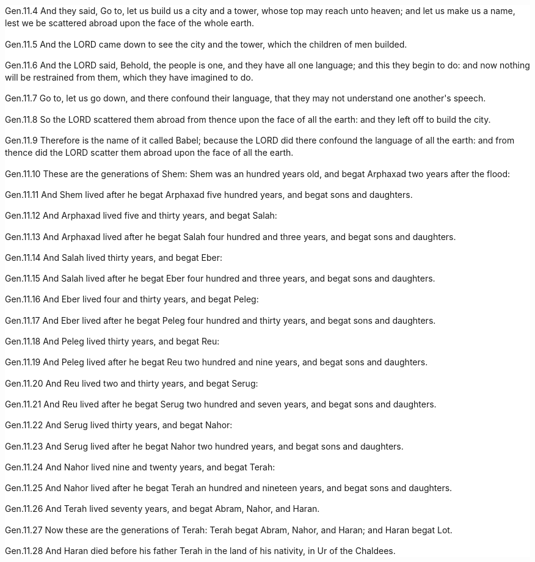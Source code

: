 Gen.11.4 And they said, Go to, let us build us a city and a tower, whose top may reach unto heaven; and let us make us a name, lest we be scattered abroad upon the face of the whole earth.

Gen.11.5 And the LORD came down to see the city and the tower, which the children of men builded.

Gen.11.6 And the LORD said, Behold, the people is one, and they have all one language; and this they begin to do: and now nothing will be restrained from them, which they have imagined to do.

Gen.11.7 Go to, let us go down, and there confound their language, that they may not understand one another's speech.

Gen.11.8 So the LORD scattered them abroad from thence upon the face of all the earth: and they left off to build the city.

Gen.11.9 Therefore is the name of it called Babel; because the LORD did there confound the language of all the earth: and from thence did the LORD scatter them abroad upon the face of all the earth.

Gen.11.10 These are the generations of Shem: Shem was an hundred years old, and begat Arphaxad two years after the flood:

Gen.11.11 And Shem lived after he begat Arphaxad five hundred years, and begat sons and daughters.

Gen.11.12 And Arphaxad lived five and thirty years, and begat Salah:

Gen.11.13 And Arphaxad lived after he begat Salah four hundred and three years, and begat sons and daughters.

Gen.11.14 And Salah lived thirty years, and begat Eber:

Gen.11.15 And Salah lived after he begat Eber four hundred and three years, and begat sons and daughters.

Gen.11.16 And Eber lived four and thirty years, and begat Peleg:

Gen.11.17 And Eber lived after he begat Peleg four hundred and thirty years, and begat sons and daughters.

Gen.11.18 And Peleg lived thirty years, and begat Reu:

Gen.11.19 And Peleg lived after he begat Reu two hundred and nine years, and begat sons and daughters.

Gen.11.20 And Reu lived two and thirty years, and begat Serug:

Gen.11.21 And Reu lived after he begat Serug two hundred and seven years, and begat sons and daughters.

Gen.11.22 And Serug lived thirty years, and begat Nahor:

Gen.11.23 And Serug lived after he begat Nahor two hundred years, and begat sons and daughters.

Gen.11.24 And Nahor lived nine and twenty years, and begat Terah:

Gen.11.25 And Nahor lived after he begat Terah an hundred and nineteen years, and begat sons and daughters.

Gen.11.26 And Terah lived seventy years, and begat Abram, Nahor, and Haran.

Gen.11.27 Now these are the generations of Terah: Terah begat Abram, Nahor, and Haran; and Haran begat Lot.

Gen.11.28 And Haran died before his father Terah in the land of his nativity, in Ur of the Chaldees.
